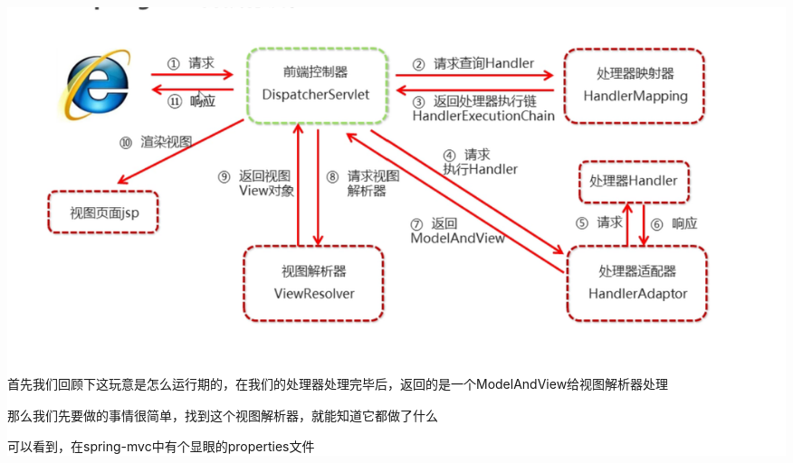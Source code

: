 ![image-20211211161238095](/images/Java/SpringFrameWork/05-SpringMVC/image-20211211161238095.png)

​   首先我们回顾下这玩意是怎么运行期的，在我们的处理器处理完毕后，返回的是一个ModelAndView给视图解析器处理

​  那么我们先要做的事情很简单，找到这个视图解析器，就能知道它都做了什么

可以看到，在spring-mvc中有个显眼的properties文件

